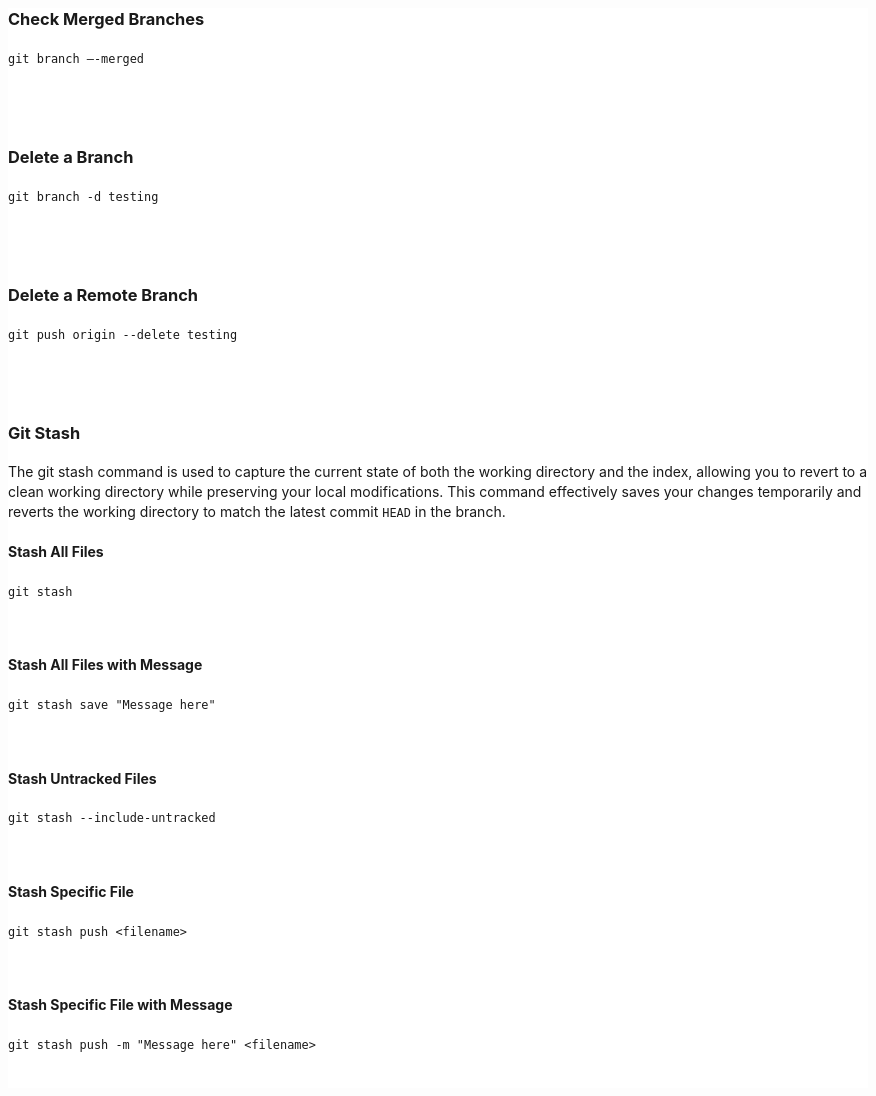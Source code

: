 
### **Check Merged Branches**
```
git branch —-merged
```
<br/> <br/>


### **Delete a Branch**
```
git branch -d testing
```
<br/> <br/>


### **Delete a Remote Branch**
```
git push origin --delete testing
```
<br/> <br/>


### **Git Stash**
The git stash command is used to capture the current state of both the working directory and the index, allowing you to revert to a clean working directory while preserving your local modifications. This command effectively saves your changes temporarily and reverts the working directory to match the latest commit `HEAD` in the branch.

#### **Stash All Files**
```
git stash
```
<br/>


#### **Stash All Files with Message**
```
git stash save "Message here"
```
<br/>


#### **Stash Untracked Files**
```
git stash --include-untracked
```
<br/>


#### **Stash Specific File**
```
git stash push <filename>
```
<br/>


#### **Stash Specific File with Message**
```
git stash push -m "Message here" <filename>
```
<br/>
